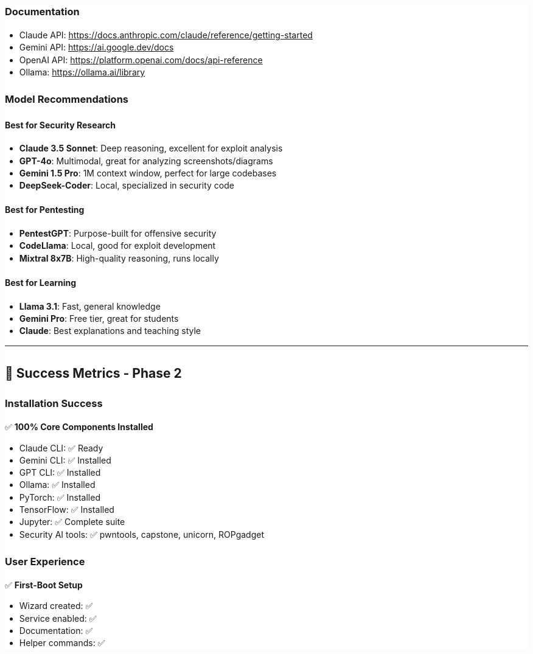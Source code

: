 ### Documentation

-   Claude API: https://docs.anthropic.com/claude/reference/getting-started
-   Gemini API: https://ai.google.dev/docs
-   OpenAI API: https://platform.openai.com/docs/api-reference
-   Ollama: https://ollama.ai/library

### Model Recommendations

#### Best for Security Research

-   **Claude 3.5 Sonnet**: Deep reasoning, excellent for exploit analysis
-   **GPT-4o**: Multimodal, great for analyzing screenshots/diagrams
-   **Gemini 1.5 Pro**: 1M context window, perfect for large codebases
-   **DeepSeek-Coder**: Local, specialized in security code

#### Best for Pentesting

-   **PentestGPT**: Purpose-built for offensive security
-   **CodeLlama**: Local, good for exploit development
-   **Mixtral 8x7B**: High-quality reasoning, runs locally

#### Best for Learning

-   **Llama 3.1**: Fast, general knowledge
-   **Gemini Pro**: Free tier, great for students
-   **Claude**: Best explanations and teaching style

---

## 🎉 Success Metrics - Phase 2

### Installation Success

✅ **100% Core Components Installed**

-   Claude CLI: ✅ Ready
-   Gemini CLI: ✅ Installed
-   GPT CLI: ✅ Installed
-   Ollama: ✅ Installed
-   PyTorch: ✅ Installed
-   TensorFlow: ✅ Installed
-   Jupyter: ✅ Complete suite
-   Security AI tools: ✅ pwntools, capstone, unicorn, ROPgadget

### User Experience

✅ **First-Boot Setup**

-   Wizard created: ✅
-   Service enabled: ✅
-   Documentation: ✅
-   Helper commands: ✅

